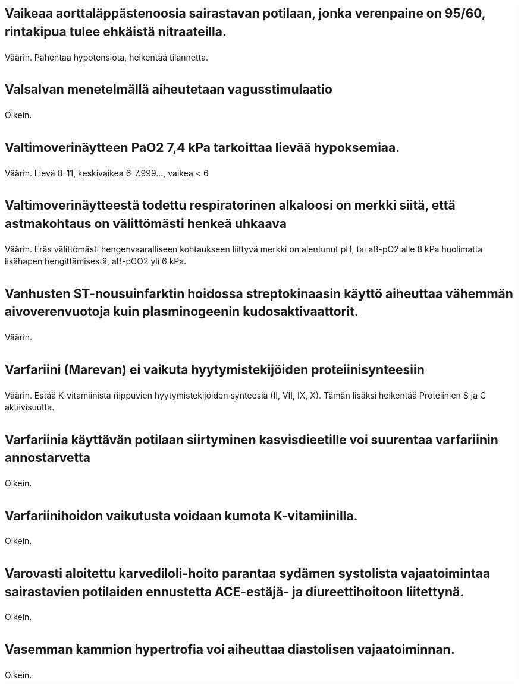## Vaikeaa aorttaläppästenoosia sairastavan potilaan, jonka verenpaine on 95/60, rintakipua tulee ehkäistä nitraateilla.
Väärin. Pahentaa hypotensiota, heikentää tilannetta.

## Valsalvan menetelmällä aiheutetaan vagusstimulaatio
Oikein.

## Valtimoverinäytteen PaO2 7,4 kPa tarkoittaa lievää hypoksemiaa.
Väärin. Lievä 8-11, keskivaikea 6-7.999..., vaikea < 6 

## Valtimoverinäytteestä todettu respiratorinen alkaloosi on merkki siitä, että astmakohtaus on välittömästi henkeä uhkaava
Väärin. Eräs välittömästi hengenvaaralliseen kohtaukseen liittyvä merkki on alentunut pH, tai aB-pO2 alle 8 kPa huolimatta lisähapen hengittämisestä, aB-pCO2 yli 6 kPa. 

## Vanhusten ST-nousuinfarktin hoidossa streptokinaasin käyttö aiheuttaa vähemmän aivoverenvuotoja kuin plasminogeenin kudosaktivaattorit.
Väärin.

## Varfariini (Marevan) ei vaikuta hyytymistekijöiden proteiinisynteesiin
Väärin. Estää K-vitamiinista riippuvien hyytymistekijöiden synteesiä (II, VII, IX, X). Tämän lisäksi heikentää Proteiinien S ja C aktiivisuutta. 

## Varfariinia käyttävän potilaan siirtyminen kasvisdieetille voi suurentaa varfariinin annostarvetta
Oikein.

## Varfariinihoidon vaikutusta voidaan kumota K-vitamiinilla.
Oikein.

## Varovasti aloitettu karvediloli-hoito parantaa sydämen systolista vajaatoimintaa sairastavien potilaiden ennustetta ACE-estäjä- ja diureettihoitoon liitettynä.
Oikein.

## Vasemman kammion hypertrofia voi aiheuttaa diastolisen vajaatoiminnan.
Oikein.
